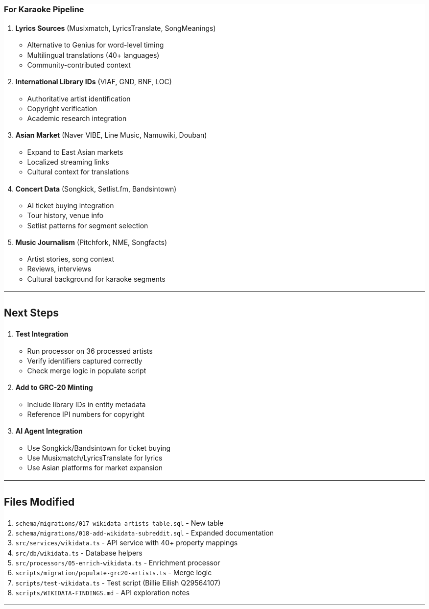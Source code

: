 ### For Karaoke Pipeline

1. **Lyrics Sources** (Musixmatch, LyricsTranslate, SongMeanings)
   - Alternative to Genius for word-level timing
   - Multilingual translations (40+ languages)
   - Community-contributed context

2. **International Library IDs** (VIAF, GND, BNF, LOC)
   - Authoritative artist identification
   - Copyright verification
   - Academic research integration

3. **Asian Market** (Naver VIBE, Line Music, Namuwiki, Douban)
   - Expand to East Asian markets
   - Localized streaming links
   - Cultural context for translations

4. **Concert Data** (Songkick, Setlist.fm, Bandsintown)
   - AI ticket buying integration
   - Tour history, venue info
   - Setlist patterns for segment selection

5. **Music Journalism** (Pitchfork, NME, Songfacts)
   - Artist stories, song context
   - Reviews, interviews
   - Cultural background for karaoke segments

---

## Next Steps

1. **Test Integration**
   - Run processor on 36 processed artists
   - Verify identifiers captured correctly
   - Check merge logic in populate script

2. **Add to GRC-20 Minting**
   - Include library IDs in entity metadata
   - Reference IPI numbers for copyright

3. **AI Agent Integration**
   - Use Songkick/Bandsintown for ticket buying
   - Use Musixmatch/LyricsTranslate for lyrics
   - Use Asian platforms for market expansion

---

## Files Modified

1. `schema/migrations/017-wikidata-artists-table.sql` - New table
2. `schema/migrations/018-add-wikidata-subreddit.sql` - Expanded documentation
3. `src/services/wikidata.ts` - API service with 40+ property mappings
4. `src/db/wikidata.ts` - Database helpers
5. `src/processors/05-enrich-wikidata.ts` - Enrichment processor
6. `scripts/migration/populate-grc20-artists.ts` - Merge logic
7. `scripts/test-wikidata.ts` - Test script (Billie Eilish Q29564107)
8. `scripts/WIKIDATA-FINDINGS.md` - API exploration notes

---